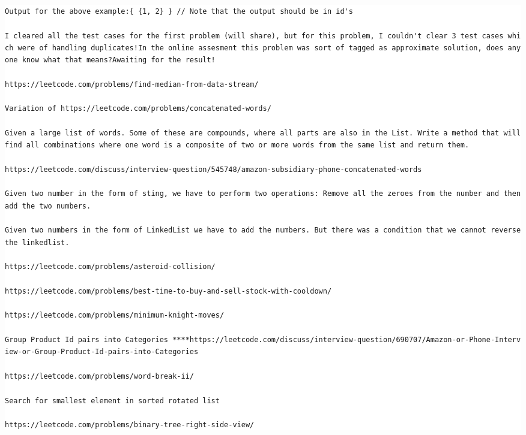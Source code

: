     Output for the above example:{ {1, 2} } // Note that the output should be in id's

    I cleared all the test cases for the first problem (will share), but for this problem, I couldn't clear 3 test cases which were of handling duplicates!In the online assesment this problem was sort of tagged as approximate solution, does anyone know what that means?Awaiting for the result!

    https://leetcode.com/problems/find-median-from-data-stream/

    Variation of https://leetcode.com/problems/concatenated-words/

    Given a large list of words. Some of these are compounds, where all parts are also in the List. Write a method that will find all combinations where one word is a composite of two or more words from the same list and return them.

    https://leetcode.com/discuss/interview-question/545748/amazon-subsidiary-phone-concatenated-words

    Given two number in the form of sting, we have to perform two operations: Remove all the zeroes from the number and then add the two numbers.

    Given two numbers in the form of LinkedList we have to add the numbers. But there was a condition that we cannot reverse the linkedlist.

    https://leetcode.com/problems/asteroid-collision/

    https://leetcode.com/problems/best-time-to-buy-and-sell-stock-with-cooldown/

    https://leetcode.com/problems/minimum-knight-moves/

    Group Product Id pairs into Categories ****https://leetcode.com/discuss/interview-question/690707/Amazon-or-Phone-Interview-or-Group-Product-Id-pairs-into-Categories

    https://leetcode.com/problems/word-break-ii/

    Search for smallest element in sorted rotated list

    https://leetcode.com/problems/binary-tree-right-side-view/



